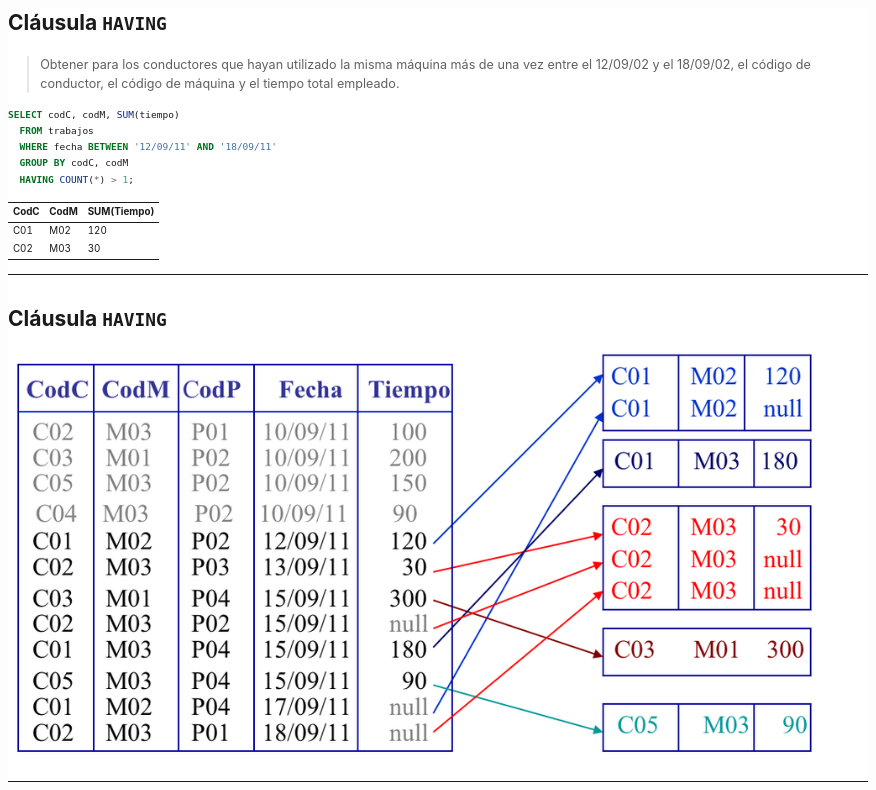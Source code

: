 <style scoped>
  td {font-size: 0.7rem}
  thead {font-size: 0.7rem}
  blockquote {font-size: 0.8rem}
  li {font-size: 0.9rem}
  pre {font-size:0.8rem}
  p {font-size: 0.9rem}
</style>

## Cláusula `HAVING`

> Obtener para los conductores que hayan utilizado la misma máquina más de una vez entre el 12/09/02 y el 18/09/02, el código de conductor, el código de máquina y el tiempo total empleado.

```SQL
SELECT codC, codM, SUM(tiempo)
  FROM trabajos
  WHERE fecha BETWEEN '12/09/11' AND '18/09/11'
  GROUP BY codC, codM
  HAVING COUNT(*) > 1;
```

| CodC | CodM | SUM(Tiempo) |
|------|------|-------------|
| C01  | M02  | 120         |
| C02  | M03  | 30          |

---

## Cláusula `HAVING`

![center](img/t4/having.png)

---